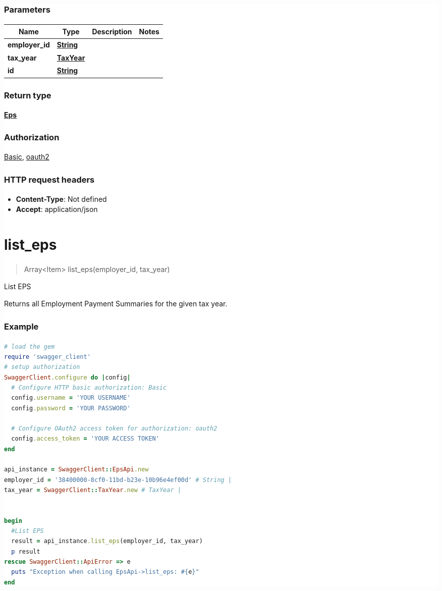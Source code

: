 ### Parameters

Name | Type | Description  | Notes
------------- | ------------- | ------------- | -------------
 **employer_id** | [**String**](.md)|  | 
 **tax_year** | [**TaxYear**](.md)|  | 
 **id** | [**String**](.md)|  | 

### Return type

[**Eps**](Eps.md)

### Authorization

[Basic](../README.md#Basic), [oauth2](../README.md#oauth2)

### HTTP request headers

 - **Content-Type**: Not defined
 - **Accept**: application/json



# **list_eps**
> Array&lt;Item&gt; list_eps(employer_id, tax_year)

List EPS

Returns all Employment Payment Summaries for the given tax year.

### Example
```ruby
# load the gem
require 'swagger_client'
# setup authorization
SwaggerClient.configure do |config|
  # Configure HTTP basic authorization: Basic
  config.username = 'YOUR USERNAME'
  config.password = 'YOUR PASSWORD'

  # Configure OAuth2 access token for authorization: oauth2
  config.access_token = 'YOUR ACCESS TOKEN'
end

api_instance = SwaggerClient::EpsApi.new
employer_id = '38400000-8cf0-11bd-b23e-10b96e4ef00d' # String | 
tax_year = SwaggerClient::TaxYear.new # TaxYear | 


begin
  #List EPS
  result = api_instance.list_eps(employer_id, tax_year)
  p result
rescue SwaggerClient::ApiError => e
  puts "Exception when calling EpsApi->list_eps: #{e}"
end
```

